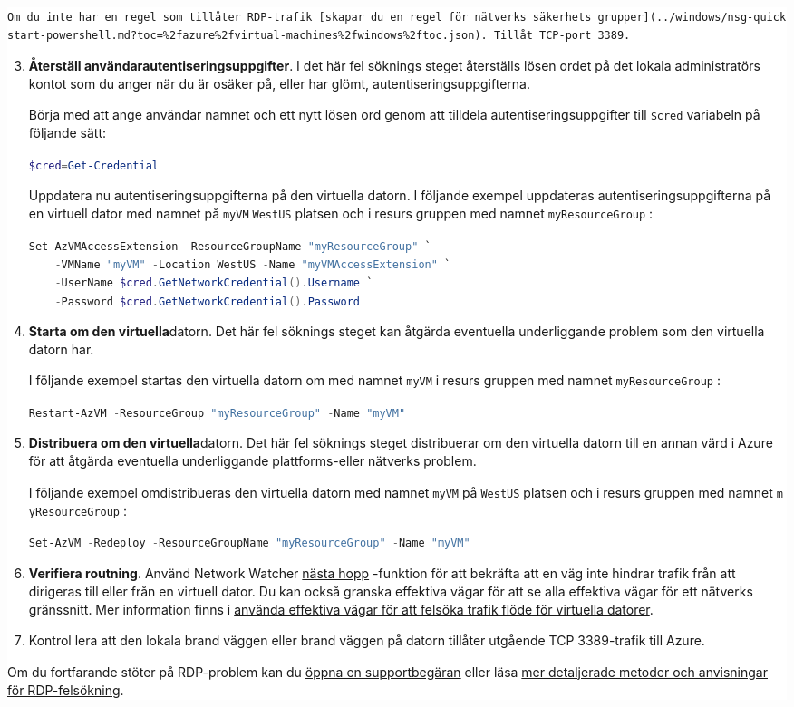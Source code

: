    Om du inte har en regel som tillåter RDP-trafik [skapar du en regel för nätverks säkerhets grupper](../windows/nsg-quickstart-powershell.md?toc=%2fazure%2fvirtual-machines%2fwindows%2ftoc.json). Tillåt TCP-port 3389.
3. **Återställ användarautentiseringsuppgifter**. I det här fel söknings steget återställs lösen ordet på det lokala administratörs kontot som du anger när du är osäker på, eller har glömt, autentiseringsuppgifterna.
   
    Börja med att ange användar namnet och ett nytt lösen ord genom att tilldela autentiseringsuppgifter till `$cred` variabeln på följande sätt:
   
    ```powershell
    $cred=Get-Credential
    ```
   
    Uppdatera nu autentiseringsuppgifterna på den virtuella datorn. I följande exempel uppdateras autentiseringsuppgifterna på en virtuell dator med namnet på `myVM` `WestUS` platsen och i resurs gruppen med namnet `myResourceGroup` :
   
    ```powershell
    Set-AzVMAccessExtension -ResourceGroupName "myResourceGroup" `
        -VMName "myVM" -Location WestUS -Name "myVMAccessExtension" `
        -UserName $cred.GetNetworkCredential().Username `
        -Password $cred.GetNetworkCredential().Password
    ```
4. **Starta om den virtuella**datorn. Det här fel söknings steget kan åtgärda eventuella underliggande problem som den virtuella datorn har.
   
    I följande exempel startas den virtuella datorn om med namnet `myVM` i resurs gruppen med namnet `myResourceGroup` :
   
    ```powershell
    Restart-AzVM -ResourceGroup "myResourceGroup" -Name "myVM"
    ```
5. **Distribuera om den virtuella**datorn. Det här fel söknings steget distribuerar om den virtuella datorn till en annan värd i Azure för att åtgärda eventuella underliggande plattforms-eller nätverks problem.
   
    I följande exempel omdistribueras den virtuella datorn med namnet `myVM` på `WestUS` platsen och i resurs gruppen med namnet `myResourceGroup` :
   
    ```powershell
    Set-AzVM -Redeploy -ResourceGroupName "myResourceGroup" -Name "myVM"
    ```

6. **Verifiera routning**. Använd Network Watcher [nästa hopp](../../network-watcher/diagnose-vm-network-routing-problem.md) -funktion för att bekräfta att en väg inte hindrar trafik från att dirigeras till eller från en virtuell dator. Du kan också granska effektiva vägar för att se alla effektiva vägar för ett nätverks gränssnitt. Mer information finns i [använda effektiva vägar för att felsöka trafik flöde för virtuella datorer](../../virtual-network/diagnose-network-routing-problem.md).

7. Kontrol lera att den lokala brand väggen eller brand väggen på datorn tillåter utgående TCP 3389-trafik till Azure.

Om du fortfarande stöter på RDP-problem kan du [öppna en supportbegäran](https://azure.microsoft.com/support/options/) eller läsa [mer detaljerade metoder och anvisningar för RDP-felsökning](detailed-troubleshoot-rdp.md?toc=%2fazure%2fvirtual-machines%2fwindows%2ftoc.json).
